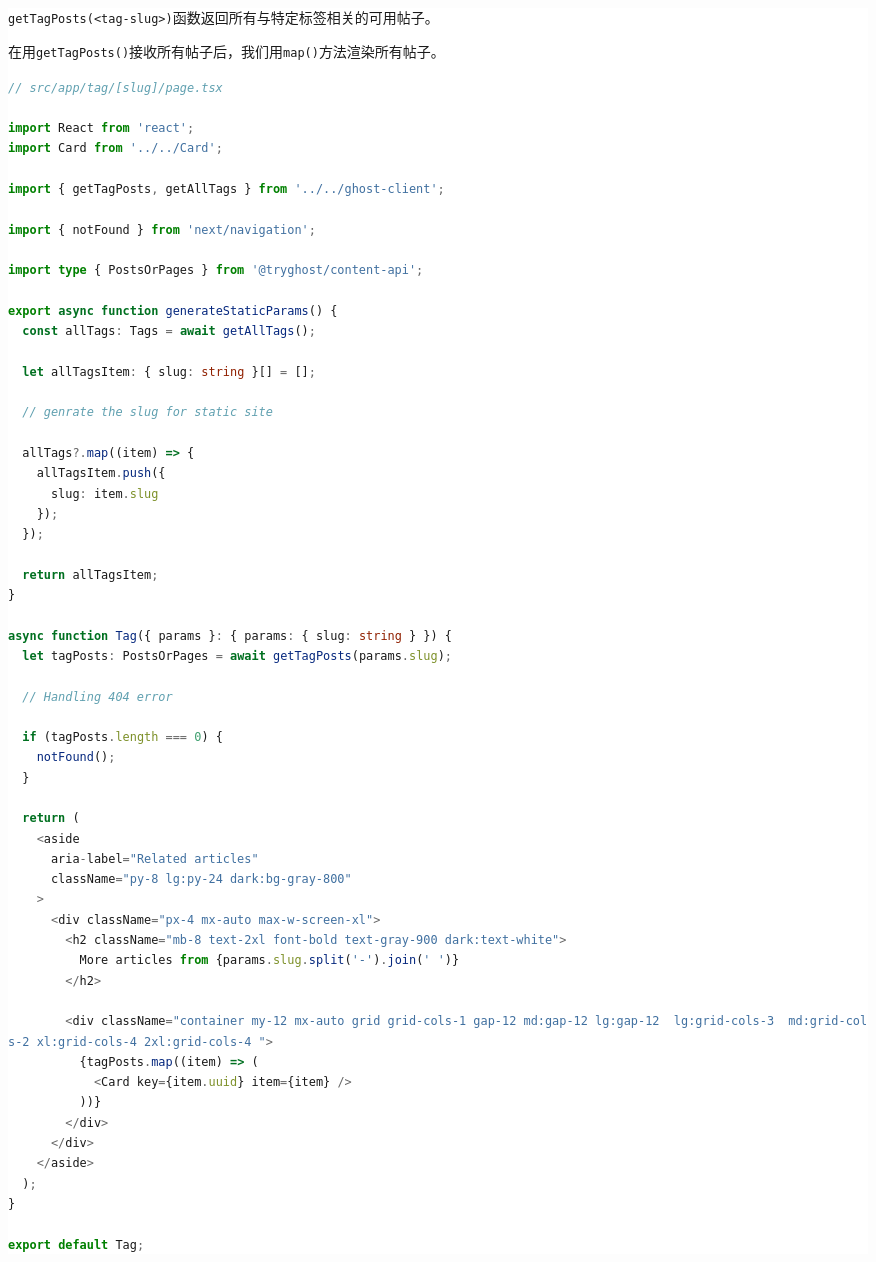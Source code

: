 `getTagPosts(<tag-slug>)`函数返回所有与特定标签相关的可用帖子。

在用`getTagPosts()`接收所有帖子后，我们用`map()`方法渲染所有帖子。

```typescript
// src/app/tag/[slug]/page.tsx

import React from 'react';
import Card from '../../Card';

import { getTagPosts, getAllTags } from '../../ghost-client';

import { notFound } from 'next/navigation';

import type { PostsOrPages } from '@tryghost/content-api';

export async function generateStaticParams() {
  const allTags: Tags = await getAllTags();

  let allTagsItem: { slug: string }[] = [];

  // genrate the slug for static site

  allTags?.map((item) => {
    allTagsItem.push({
      slug: item.slug
    });
  });

  return allTagsItem;
}

async function Tag({ params }: { params: { slug: string } }) {
  let tagPosts: PostsOrPages = await getTagPosts(params.slug);

  // Handling 404 error

  if (tagPosts.length === 0) {
    notFound();
  }

  return (
    <aside
      aria-label="Related articles"
      className="py-8 lg:py-24 dark:bg-gray-800"
    >
      <div className="px-4 mx-auto max-w-screen-xl">
        <h2 className="mb-8 text-2xl font-bold text-gray-900 dark:text-white">
          More articles from {params.slug.split('-').join(' ')}
        </h2>

        <div className="container my-12 mx-auto grid grid-cols-1 gap-12 md:gap-12 lg:gap-12  lg:grid-cols-3  md:grid-cols-2 xl:grid-cols-4 2xl:grid-cols-4 ">
          {tagPosts.map((item) => (
            <Card key={item.uuid} item={item} />
          ))}
        </div>
      </div>
    </aside>
  );
}

export default Tag;
```
